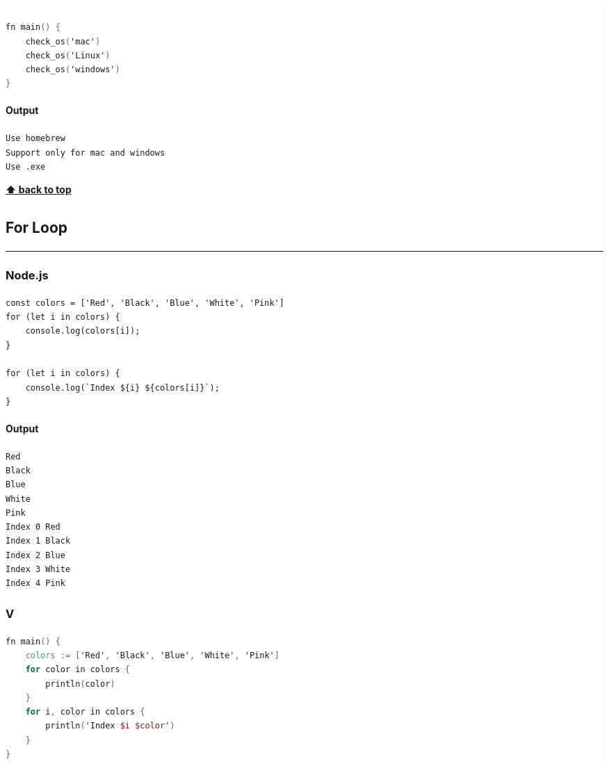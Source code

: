 ```v

fn main() {
	check_os('mac')
	check_os('Linux')
	check_os('windows')
}

```

#### Output

```
Use homebrew
Support only for mac and windows
Use .exe
```
**[⬆ back to top](#contents)**


## For Loop
---
### Node.js

```node
const colors = ['Red', 'Black', 'Blue', 'White', 'Pink']
for (let i in colors) {
    console.log(colors[i]);
}

for (let i in colors) {
    console.log(`Index ${i} ${colors[i]}`);
}
```
#### Output
```
Red
Black
Blue
White
Pink
Index 0 Red
Index 1 Black
Index 2 Blue
Index 3 White
Index 4 Pink
```
### V
```v
fn main() {
	colors := ['Red', 'Black', 'Blue', 'White', 'Pink']
	for color in colors {
		println(color)
	}
	for i, color in colors {
		println('Index $i $color')
	}
}

```
